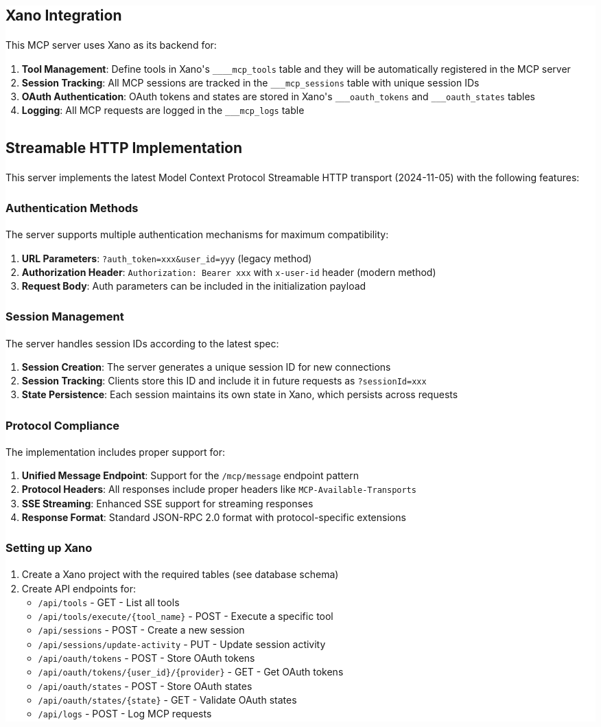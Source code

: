 ## Xano Integration

This MCP server uses Xano as its backend for:

1. **Tool Management**: Define tools in Xano's `____mcp_tools` table and they will be automatically registered in the MCP server
2. **Session Tracking**: All MCP sessions are tracked in the `___mcp_sessions` table with unique session IDs
3. **OAuth Authentication**: OAuth tokens and states are stored in Xano's `___oauth_tokens` and `___oauth_states` tables
4. **Logging**: All MCP requests are logged in the `___mcp_logs` table

## Streamable HTTP Implementation

This server implements the latest Model Context Protocol Streamable HTTP transport (2024-11-05) with the following features:

### Authentication Methods

The server supports multiple authentication mechanisms for maximum compatibility:

1. **URL Parameters**: `?auth_token=xxx&user_id=yyy` (legacy method)
2. **Authorization Header**: `Authorization: Bearer xxx` with `x-user-id` header (modern method)
3. **Request Body**: Auth parameters can be included in the initialization payload

### Session Management

The server handles session IDs according to the latest spec:

1. **Session Creation**: The server generates a unique session ID for new connections
2. **Session Tracking**: Clients store this ID and include it in future requests as `?sessionId=xxx`
3. **State Persistence**: Each session maintains its own state in Xano, which persists across requests

### Protocol Compliance

The implementation includes proper support for:

1. **Unified Message Endpoint**: Support for the `/mcp/message` endpoint pattern
2. **Protocol Headers**: All responses include proper headers like `MCP-Available-Transports`
3. **SSE Streaming**: Enhanced SSE support for streaming responses
4. **Response Format**: Standard JSON-RPC 2.0 format with protocol-specific extensions

### Setting up Xano

1. Create a Xano project with the required tables (see database schema)
2. Create API endpoints for:
   - `/api/tools` - GET - List all tools
   - `/api/tools/execute/{tool_name}` - POST - Execute a specific tool
   - `/api/sessions` - POST - Create a new session
   - `/api/sessions/update-activity` - PUT - Update session activity
   - `/api/oauth/tokens` - POST - Store OAuth tokens
   - `/api/oauth/tokens/{user_id}/{provider}` - GET - Get OAuth tokens
   - `/api/oauth/states` - POST - Store OAuth states
   - `/api/oauth/states/{state}` - GET - Validate OAuth states
   - `/api/logs` - POST - Log MCP requests
